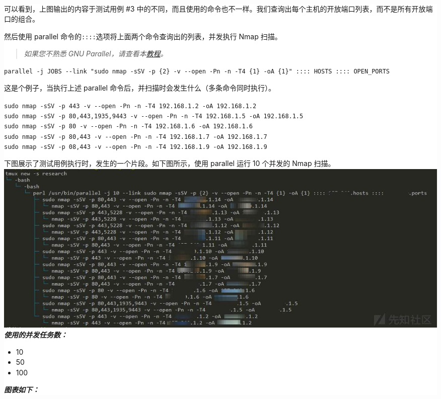 可以看到，上图输出的内容于测试用例 #3 中的不同，而且使用的命令也不一样。我们查询出每个主机的开放端口列表，而不是所有开放端口的组合。

然后使用 parallel 命令的`::::`选项将上面两个命令查询出的列表，并发执行 Nmap 扫描。

> *如果您不熟悉 GNU Parallel，请查看本[教程](https://www.gnu.org/software/parallel/parallel_tutorial.html)。*

```plain
parallel -j JOBS --link "sudo nmap -sSV -p {2} -v --open -Pn -n -T4 {1} -oA {1}" :::: HOSTS :::: OPEN_PORTS
```

这是个例子，当执行上述 parallel 命令后，并扫描时会发生什么（多条命令同时执行）。

```plain
sudo nmap -sSV -p 443 -v --open -Pn -n -T4 192.168.1.2 -oA 192.168.1.2
sudo nmap -sSV -p 80,443,1935,9443 -v --open -Pn -n -T4 192.168.1.5 -oA 192.168.1.5
sudo nmap -sSV -p 80 -v --open -Pn -n -T4 192.168.1.6 -oA 192.168.1.6
sudo nmap -sSV -p 80,443 -v --open -Pn -n -T4 192.168.1.7 -oA 192.168.1.7
sudo nmap -sSV -p 08,443 -v --open -Pn -n -T4 192.168.1.9 -oA 192.168.1.9
```

下图展示了测试用例执行时，发生的一个片段。如下图所示，使用 parallel 运行 10 个并发的 Nmap 扫描。  
[![](assets/1708150002-149a284de485a5192e4fe8e366a95e76.jpg)](https://xzfile.aliyuncs.com/media/upload/picture/20190813100211-5d107cf4-bd6e-1.jpg)  
***使用的并发任务数：***

-   10
-   50
-   100

***图表如下：***  
